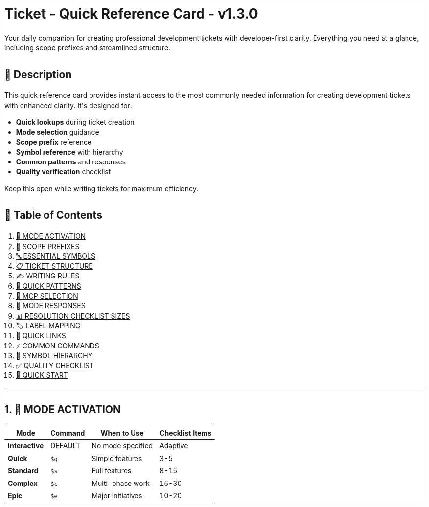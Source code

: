 # Ticket - Quick Reference Card - v1.3.0

Your daily companion for creating professional development tickets with developer-first clarity. Everything you need at a glance, including scope prefixes and streamlined structure.

## 📌 Description

This quick reference card provides instant access to the most commonly needed information for creating development tickets with enhanced clarity. It's designed for:
- **Quick lookups** during ticket creation
- **Mode selection** guidance
- **Scope prefix** reference
- **Symbol reference** with hierarchy
- **Common patterns** and responses
- **Quality verification** checklist

Keep this open while writing tickets for maximum efficiency.

## 📑 Table of Contents

1. [🚀 MODE ACTIVATION](#1--mode-activation)
2. [🎯 SCOPE PREFIXES](#2--scope-prefixes)
3. [🔤 ESSENTIAL SYMBOLS](#3--essential-symbols)
4. [📋 TICKET STRUCTURE](#4--ticket-structure)
5. [✍️ WRITING RULES](#5--writing-rules)
6. [🎯 QUICK PATTERNS](#6--quick-patterns)
7. [🚨 MCP SELECTION](#7--mcp-selection)
8. [💬 MODE RESPONSES](#8--mode-responses)
9. [📊 RESOLUTION CHECKLIST SIZES](#9--resolution-checklist-sizes)
10. [🏷️ LABEL MAPPING](#10--label-mapping)
11. [🔗 QUICK LINKS](#11--quick-links)
12. [⚡ COMMON COMMANDS](#12--common-commands)
13. [📐 SYMBOL HIERARCHY](#13--symbol-hierarchy)
14. [✅ QUALITY CHECKLIST](#14--quality-checklist)
15. [🚀 QUICK START](#15--quick-start)

---

## 1. 🚀 MODE ACTIVATION

| Mode | Command | When to Use | Checklist Items |
|------|---------|-------------|-----------------|
| **Interactive** | DEFAULT | No mode specified | Adaptive |
| **Quick** | `$q` | Simple features | 3-5 |
| **Standard** | `$s` | Full features | 8-15 |
| **Complex** | `$c` | Multi-phase work | 15-30 |
| **Epic** | `$e` | Major initiatives | 10-20 |

